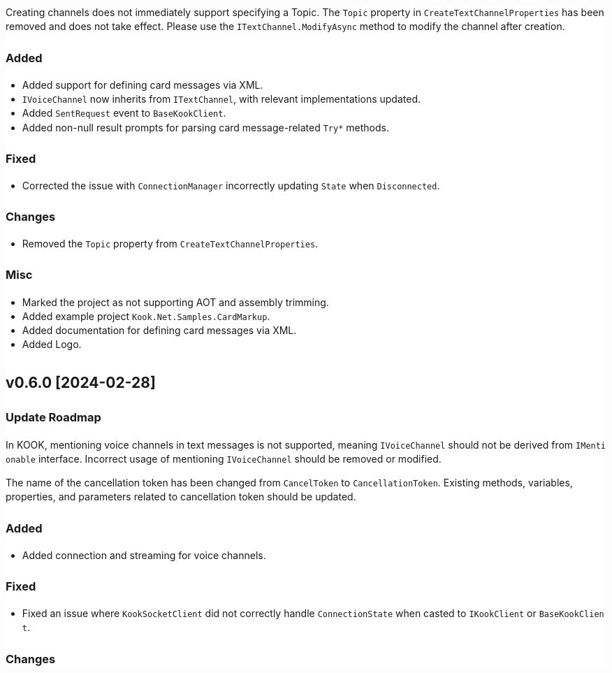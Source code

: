 Creating channels does not immediately support specifying a Topic. The `Topic` property in `CreateTextChannelProperties`
has been removed and does not take effect. Please use the `ITextChannel.ModifyAsync` method to modify the channel after
creation.

### Added

- Added support for defining card messages via XML.
- `IVoiceChannel` now inherits from `ITextChannel`, with relevant implementations updated.
- Added `SentRequest` event to `BaseKookClient`.
- Added non-null result prompts for parsing card message-related `Try*` methods.

### Fixed

- Corrected the issue with `ConnectionManager` incorrectly updating `State` when `Disconnected`.

### Changes

- Removed the `Topic` property from `CreateTextChannelProperties`.

### Misc

- Marked the project as not supporting AOT and assembly trimming.
- Added example project `Kook.Net.Samples.CardMarkup`.
- Added documentation for defining card messages via XML.
- Added Logo.

## v0.6.0 [2024-02-28]

### Update Roadmap

In KOOK, mentioning voice channels in text messages is not supported, meaning `IVoiceChannel` should not be derived from
`IMentionable` interface. Incorrect usage of mentioning `IVoiceChannel` should be removed or modified.

The name of the cancellation token has been changed from `CancelToken` to `CancellationToken`. Existing methods,
variables, properties, and parameters related to cancellation token should be updated.

### Added

- Added connection and streaming for voice channels.

### Fixed

- Fixed an issue where `KookSocketClient` did not correctly handle `ConnectionState` when casted to `IKookClient` or
  `BaseKookClient`.

### Changes


[Nullable reference types - C# | Microsoft Learn]: https://learn.microsoft.com/en-us/dotnet/csharp/nullable-references